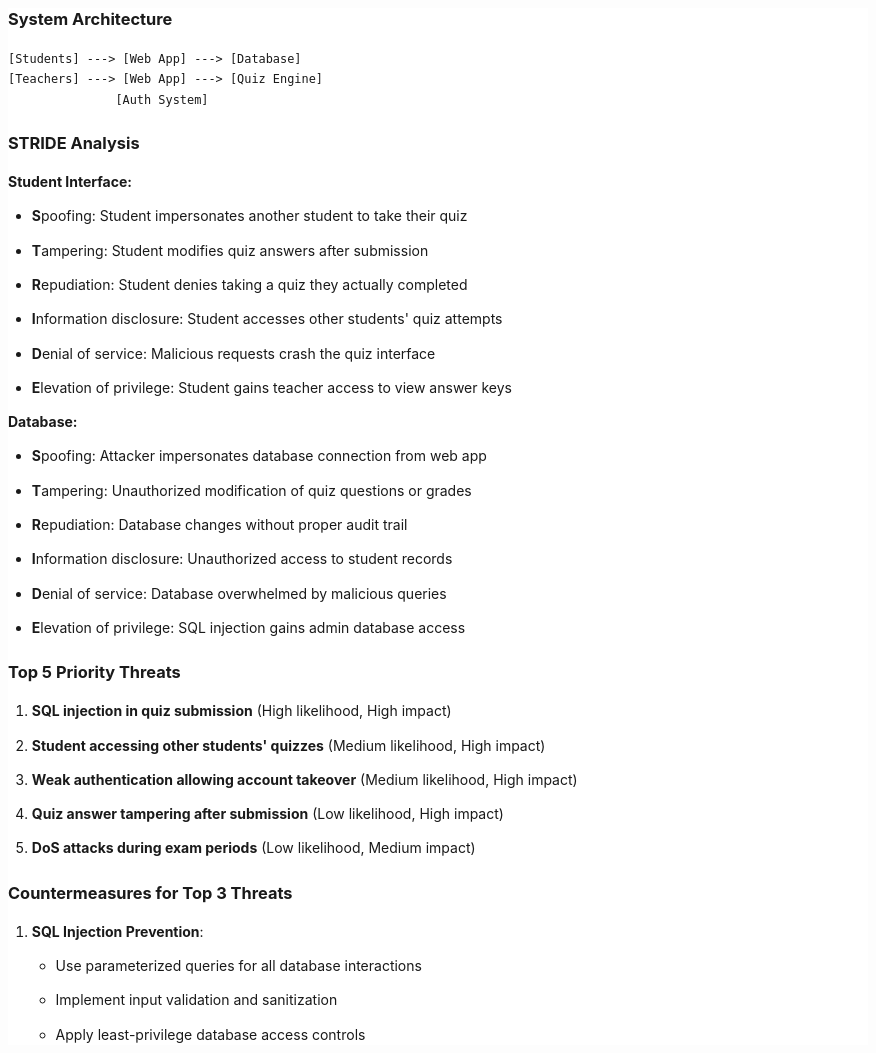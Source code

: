 ### System Architecture

```
[Students] ---> [Web App] ---> [Database]
[Teachers] ---> [Web App] ---> [Quiz Engine]
               [Auth System]

```

### STRIDE Analysis

**Student Interface:**

- **S**poofing: Student impersonates another student to take their quiz

- **T**ampering: Student modifies quiz answers after submission

- **R**epudiation: Student denies taking a quiz they actually completed

- **I**nformation disclosure: Student accesses other students' quiz attempts

- **D**enial of service: Malicious requests crash the quiz interface

- **E**levation of privilege: Student gains teacher access to view answer keys

**Database:**

- **S**poofing: Attacker impersonates database connection from web app

- **T**ampering: Unauthorized modification of quiz questions or grades

- **R**epudiation: Database changes without proper audit trail

- **I**nformation disclosure: Unauthorized access to student records

- **D**enial of service: Database overwhelmed by malicious queries

- **E**levation of privilege: SQL injection gains admin database access

### Top 5 Priority Threats

1. **SQL injection in quiz submission** (High likelihood, High impact)

2. **Student accessing other students' quizzes** (Medium likelihood, High impact)

3. **Weak authentication allowing account takeover** (Medium likelihood, High impact)

4. **Quiz answer tampering after submission** (Low likelihood, High impact)

5. **DoS attacks during exam periods** (Low likelihood, Medium impact)

### Countermeasures for Top 3 Threats

1. **SQL Injection Prevention**:

   - Use parameterized queries for all database interactions

   - Implement input validation and sanitization

   - Apply least-privilege database access controls
